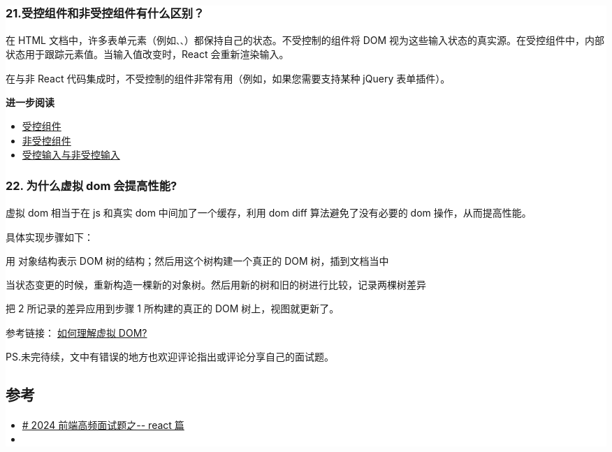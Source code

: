 ### 21.受控组件和非受控组件有什么区别？

在 HTML 文档中，许多表单元素（例如`、、`）都保持自己的状态。不受控制的组件将 DOM 视为这些输入状态的真实源。在受控组件中，内部状态用于跟踪元素值。当输入值改变时，React 会重新渲染输入。

在与非 React 代码集成时，不受控制的组件非常有用（例如，如果您需要支持某种 jQuery 表单插件）。

**进一步阅读**

- [受控组件](https://link.juejin.cn?target=https%3A%2F%2Fzh-hans.reactjs.org%2Fdocs%2Fforms.html%23controlled-components "https://link.juejin.cn?target=https%3A%2F%2Fzh-hans.reactjs.org%2Fdocs%2Fforms.html%23controlled-components")
- [非受控组件](https://link.juejin.cn?target=https%3A%2F%2Fzh-hans.reactjs.org%2Fdocs%2Funcontrolled-components.html "https://link.juejin.cn?target=https%3A%2F%2Fzh-hans.reactjs.org%2Fdocs%2Funcontrolled-components.html")
- [受控输入与非受控输入](https://link.juejin.cn?target=https%3A%2F%2Fgoshakkk.name%2Fcontrolled-vs-uncontrolled-inputs-react%2F "https://link.juejin.cn?target=https%3A%2F%2Fgoshakkk.name%2Fcontrolled-vs-uncontrolled-inputs-react%2F")

### 22. 为什么虚拟 dom 会提高性能?

虚拟 dom 相当于在 js 和真实 dom 中间加了一个缓存，利用 dom diff 算法避免了没有必要的 dom 操作，从而提高性能。

具体实现步骤如下：

用 对象结构表示 DOM 树的结构；然后用这个树构建一个真正的 DOM 树，插到文档当中

当状态变更的时候，重新构造一棵新的对象树。然后用新的树和旧的树进行比较，记录两棵树差异

把 2 所记录的差异应用到步骤 1 所构建的真正的 DOM 树上，视图就更新了。

参考链接： [如何理解虚拟 DOM?](https://link.juejin.cn?target=https%3A%2F%2Fwww.zhihu.com%2Fquestion%2F29504639%3Fsort%3Dcreated "https://www.zhihu.com/question/29504639?sort=created")

PS.未完待续，文中有错误的地方也欢迎评论指出或评论分享自己的面试题。

## 参考

- [# 2024 前端高频面试题之-- react 篇](https://juejin.cn/post/7349971654590857216)
-
